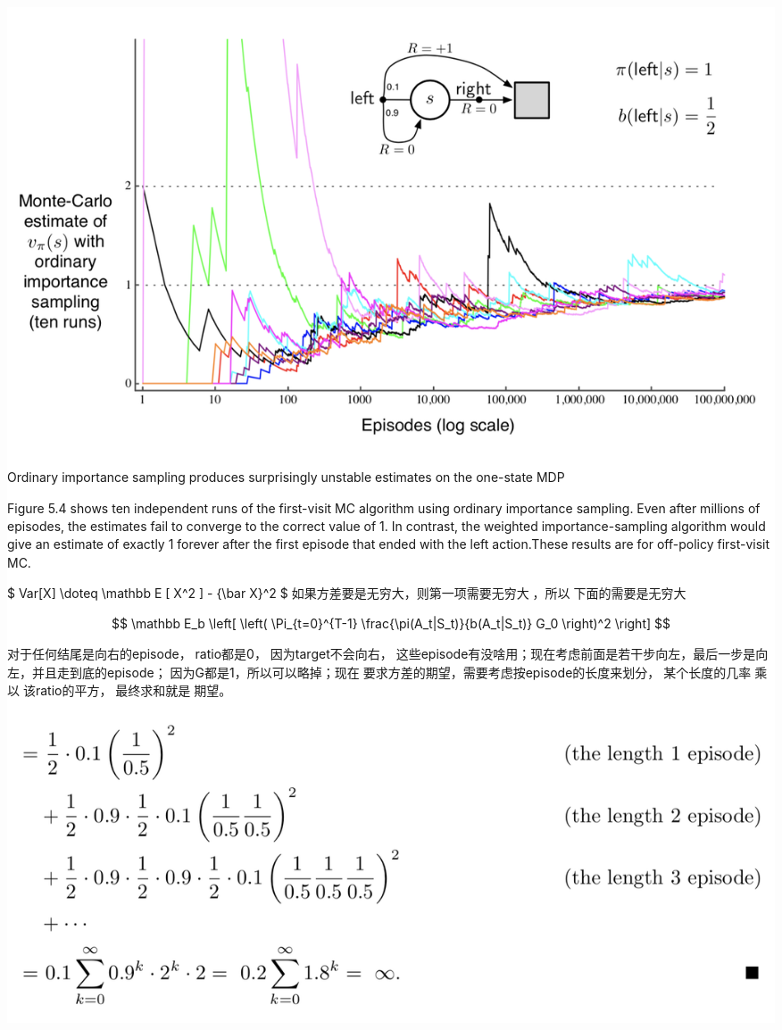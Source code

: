 ![image-20190616212755767](/img/RL_Introduction.assets/image-20190616212755767.png)

Ordinary importance sampling produces surprisingly unstable estimates on the one-state MDP

Figure 5.4 shows ten independent runs of the first-visit MC algorithm using ordinary importance sampling. Even after millions of episodes, the estimates fail to converge to the correct value of 1. In contrast, the weighted importance-sampling algorithm would give an estimate of exactly 1 forever after the first episode that ended with the left action.These results are for off-policy first-visit MC.

$ Var[X]  \doteq    \mathbb E [ X^2 ] - {\bar X}^2 $  如果方差要是无穷大，则第一项需要无穷大 ，所以 下面的需要是无穷大

$$
\mathbb E_b \left[ \left( \Pi_{t=0}^{T-1} \frac{\pi(A_t|S_t)}{b(A_t|S_t)} G_0 \right)^2 \right]
$$

对于任何结尾是向右的episode， ratio都是0， 因为target不会向右， 这些episode有没啥用；现在考虑前面是若干步向左，最后一步是向左，并且走到底的episode； 因为G都是1，所以可以略掉；现在 要求方差的期望，需要考虑按episode的长度来划分， 某个长度的几率 乘以 该ratio的平方，  最终求和就是 期望。

![image-20190617223534830](/img/RL_Introduction.assets/image-20190617223534830.png)


[^_^]: 棋感， 手感， 路感。。。